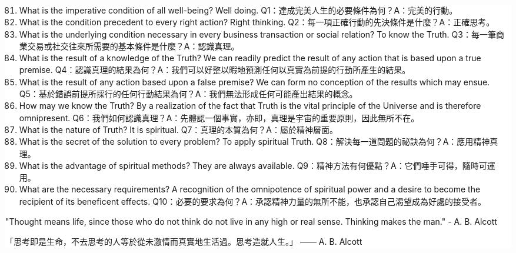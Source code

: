 81. What is the imperative condition of all well-being? Well doing. Q1：達成完美人生的必要條件為何？A：完美的行動。
82. What is the condition precedent to every right action? Right thinking. Q2：每一項正確行動的先決條件是什麼？A：正確思考。
83. What is the underlying condition necessary in every business transaction or social relation? To know the Truth. Q3：每一筆商業交易或社交往來所需要的基本條件是什麼？A：認識真理。
84. What is the result of a knowledge of the Truth? We can readily predict the result of any action that is based upon a true premise. Q4：認識真理的結果為何？A：我們可以好整以暇地預測任何以真實為前提的行動所產生的結果。
85. What is the result of any action based upon a false premise? We can form no conception of the results which may ensue. Q5：基於錯誤前提所採行的任何行動結果為何？A：我們無法形成任何可能產出結果的概念。
86. How may we know the Truth? By a realization of the fact that Truth is the vital principle of the Universe and is therefore omnipresent. Q6：我們如何認識真理？A：先體認一個事實，亦即，真理是宇宙的重要原則，因此無所不在。
87. What is the nature of Truth? It is spiritual. Q7：真理的本質為何？A：屬於精神層面。
88. What is the secret of the solution to every problem? To apply spiritual Truth. Q8：解決每一道問題的祕訣為何？A：應用精神真理。
89. What is the advantage of spiritual methods? They are always available. Q9：精神方法有何優點？A：它們唾手可得，隨時可運用。
90. What are the necessary requirements? A recognition of the omnipotence of spiritual power and a desire to become the recipient of its beneficent effects. Q10：必要的要求為何？A：承認精神力量的無所不能，也承認自己渴望成為好處的接受者。



"Thought means life, since those who do not think do not live in any high or real sense. Thinking makes the man." - A. B. Alcott

「思考即是生命，不去思考的人等於從未激情而真實地生活過。思考造就人生。」 —— A. B. Alcott